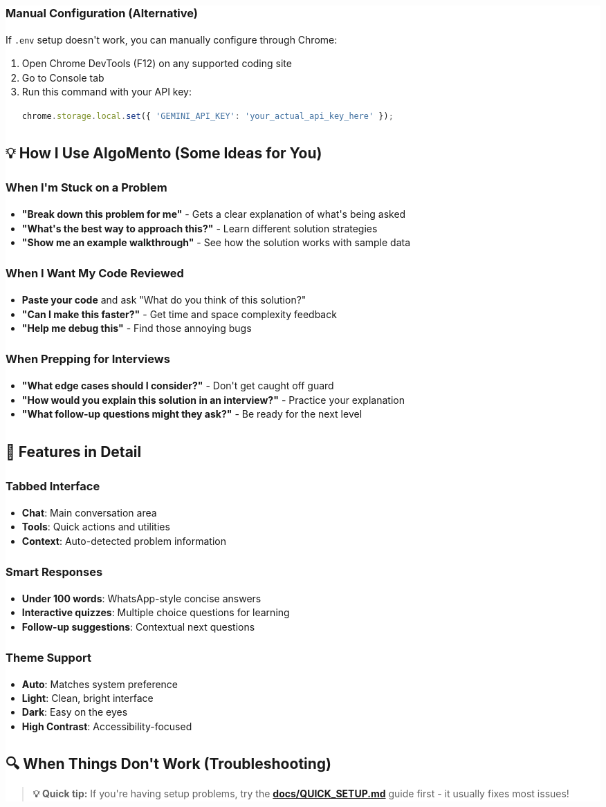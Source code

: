 ### Manual Configuration (Alternative)

If `.env` setup doesn't work, you can manually configure through Chrome:

1. Open Chrome DevTools (F12) on any supported coding site
2. Go to Console tab
3. Run this command with your API key:
   ```javascript
   chrome.storage.local.set({ 'GEMINI_API_KEY': 'your_actual_api_key_here' });
   ```

## 💡 How I Use AlgoMento (Some Ideas for You)

### When I'm Stuck on a Problem
- **"Break down this problem for me"** - Gets a clear explanation of what's being asked
- **"What's the best way to approach this?"** - Learn different solution strategies
- **"Show me an example walkthrough"** - See how the solution works with sample data

### When I Want My Code Reviewed
- **Paste your code** and ask "What do you think of this solution?"
- **"Can I make this faster?"** - Get time and space complexity feedback
- **"Help me debug this"** - Find those annoying bugs

### When Prepping for Interviews
- **"What edge cases should I consider?"** - Don't get caught off guard
- **"How would you explain this solution in an interview?"** - Practice your explanation
- **"What follow-up questions might they ask?"** - Be ready for the next level

## 🎨 Features in Detail

### Tabbed Interface
- **Chat**: Main conversation area
- **Tools**: Quick actions and utilities  
- **Context**: Auto-detected problem information

### Smart Responses
- **Under 100 words**: WhatsApp-style concise answers
- **Interactive quizzes**: Multiple choice questions for learning
- **Follow-up suggestions**: Contextual next questions

### Theme Support
- **Auto**: Matches system preference
- **Light**: Clean, bright interface
- **Dark**: Easy on the eyes
- **High Contrast**: Accessibility-focused

## 🔍 When Things Don't Work (Troubleshooting)

> **💡 Quick tip:** If you're having setup problems, try the **[docs/QUICK_SETUP.md](docs/QUICK_SETUP.md)** guide first - it usually fixes most issues!
